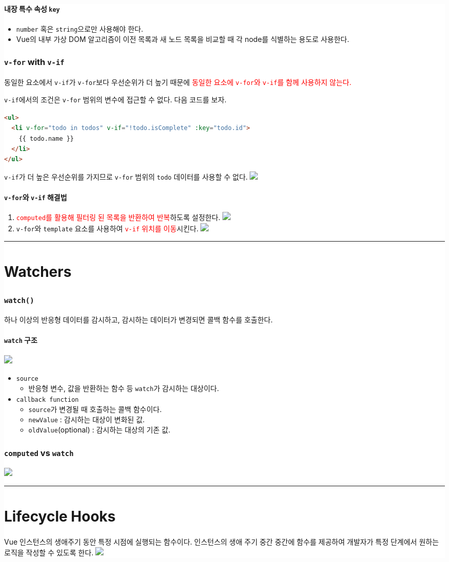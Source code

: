#### 내장 특수 속성 `key`
- `number` 혹은 `string`으로만 사용해야 한다.
- Vue의 내부 가상 DOM 알고리즘이 이전 목록과 새 노드 목록을 비교할 때 각 node를 식별하는 용도로 사용한다.

### `v-for` with `v-if`
동일한 요소에서 `v-if`가 `v-for`보다 우선순위가 더 높기 때문에 <span style="color: red;">동일한 요소에 `v-for`와 `v-if`를 함께 사용하지 않는다.</span>

`v-if`에서의 조건은 `v-for` 범위의 변수에 접근할 수 없다. 다음 코드를 보자.
```html
<ul>
  <li v-for="todo in todos" v-if="!todo.isComplete" :key="todo.id">
    {{ todo.name }}
  </li>
</ul>
```
`v-if`가 더 높은 우선순위를 가지므로 `v-for` 범위의 `todo` 데이터를 사용할 수 없다.
![](https://velog.velcdn.com/images/pyoung/post/cd69afbf-a5b6-4029-b6da-06632d4a954b/image.png)

#### `v-for`와 `v-if` 해결법
1. <span style="color: red;">`computed`를 활용해 필터링 된 목록을 반환하여 반복</span>하도록 설정한다.
![](https://velog.velcdn.com/images/pyoung/post/69ce66f8-4e1e-49b8-b640-0858f63b86ff/image.png)
2. `v-for`와 `template` 요소를 사용하여 <span style="color: red;">`v-if` 위치를 이동</span>시킨다.
![](https://velog.velcdn.com/images/pyoung/post/403cdf07-70dd-4b6a-b8fa-62897219519e/image.png)

***

# Watchers
### `watch()`
하나 이상의 반응형 데이터를 감시하고, 감시하는 데이터가 변경되면 콜백 함수를 호출한다.

#### `watch` 구조
![](https://velog.velcdn.com/images/pyoung/post/64ceb21d-7326-4a54-8649-a84493cef904/image.png)

- `source`
  - 반응형 변수, 값을 반환하는 함수 등 `watch`가 감시하는 대상이다.
- `callback function`
  - `source`가 변경될 때 호출하는 콜백 함수이다.
  - `newValue` : 감시하는 대상이 변화된 값.
  - `oldValue`(optional) : 감시하는 대상의 기존 값.
  
### `computed` vs `watch`
![](https://velog.velcdn.com/images/pyoung/post/9f415085-dcd7-48f4-968b-91cd31affee3/image.png)

***

# Lifecycle Hooks
Vue 인스턴스의 생애주기 동안 특정 시점에 실행되는 함수이다. 인스턴스의 생애 주기 중간 중간에 함수를 제공하여 개발자가 특정 단계에서 원하는 로직을 작성할 수 있도록 한다.
![](https://velog.velcdn.com/images/pyoung/post/81a235fd-0b52-479f-b566-cf524a39c232/image.png)

